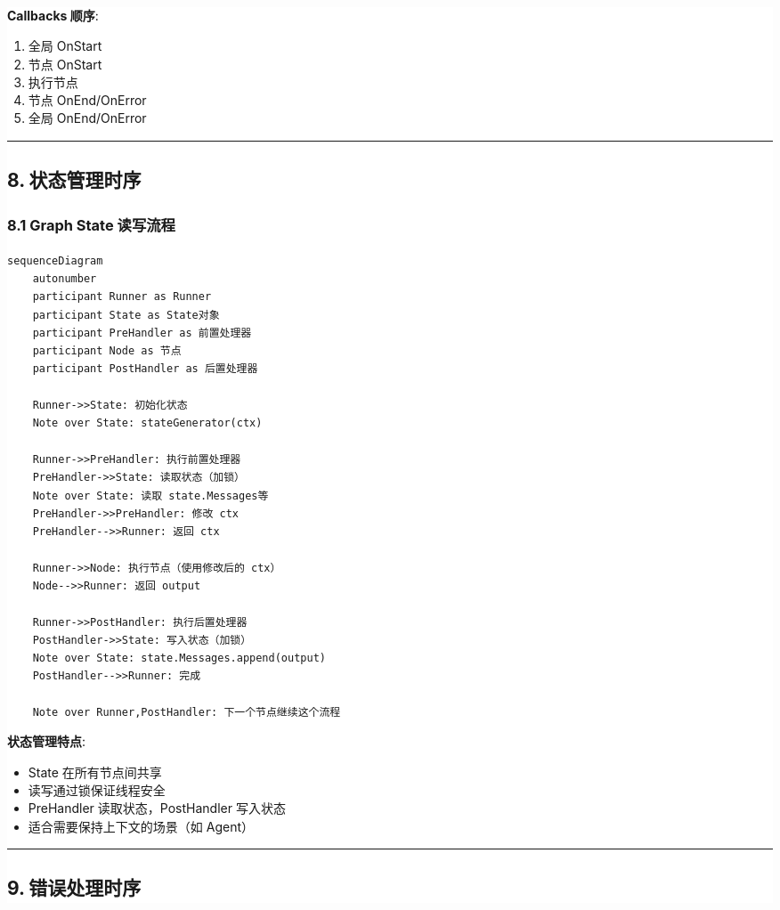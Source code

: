 **Callbacks 顺序**:

1. 全局 OnStart
2. 节点 OnStart
3. 执行节点
4. 节点 OnEnd/OnError
5. 全局 OnEnd/OnError

---

## 8. 状态管理时序

### 8.1 Graph State 读写流程

```mermaid
sequenceDiagram
    autonumber
    participant Runner as Runner
    participant State as State对象
    participant PreHandler as 前置处理器
    participant Node as 节点
    participant PostHandler as 后置处理器

    Runner->>State: 初始化状态
    Note over State: stateGenerator(ctx)
    
    Runner->>PreHandler: 执行前置处理器
    PreHandler->>State: 读取状态（加锁）
    Note over State: 读取 state.Messages等
    PreHandler->>PreHandler: 修改 ctx
    PreHandler-->>Runner: 返回 ctx
    
    Runner->>Node: 执行节点（使用修改后的 ctx）
    Node-->>Runner: 返回 output
    
    Runner->>PostHandler: 执行后置处理器
    PostHandler->>State: 写入状态（加锁）
    Note over State: state.Messages.append(output)
    PostHandler-->>Runner: 完成
    
    Note over Runner,PostHandler: 下一个节点继续这个流程
```

**状态管理特点**:

- State 在所有节点间共享
- 读写通过锁保证线程安全
- PreHandler 读取状态，PostHandler 写入状态
- 适合需要保持上下文的场景（如 Agent）

---

## 9. 错误处理时序
